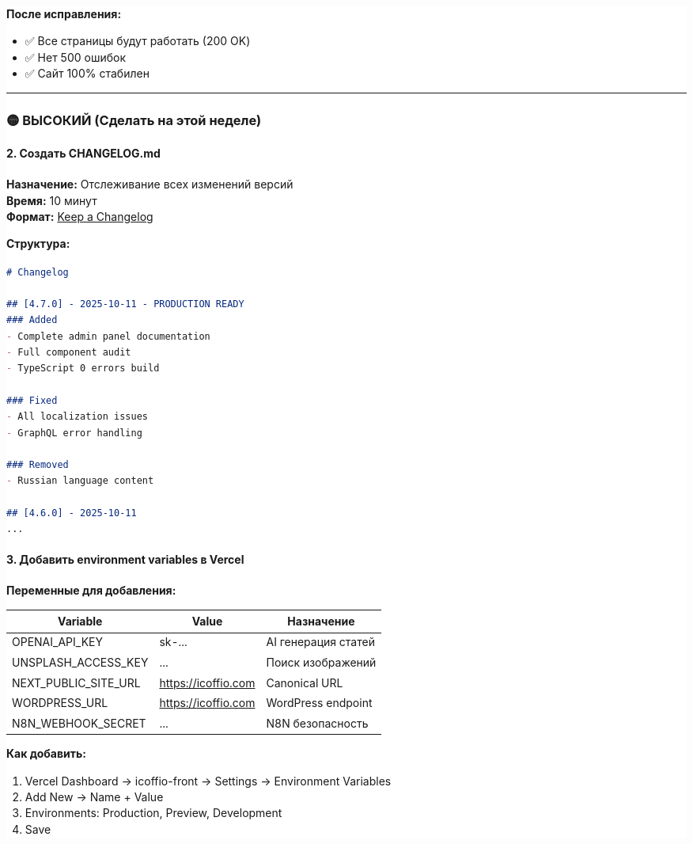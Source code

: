 **После исправления:**
- ✅ Все страницы будут работать (200 OK)
- ✅ Нет 500 ошибок
- ✅ Сайт 100% стабилен

---

### 🟡 ВЫСОКИЙ (Сделать на этой неделе)

#### 2. Создать CHANGELOG.md
**Назначение:** Отслеживание всех изменений версий  
**Время:** 10 минут  
**Формат:** [Keep a Changelog](https://keepachangelog.com)  

**Структура:**
```markdown
# Changelog

## [4.7.0] - 2025-10-11 - PRODUCTION READY
### Added
- Complete admin panel documentation
- Full component audit
- TypeScript 0 errors build

### Fixed
- All localization issues
- GraphQL error handling

### Removed
- Russian language content

## [4.6.0] - 2025-10-11
...
```

#### 3. Добавить environment variables в Vercel
**Переменные для добавления:**

| Variable | Value | Назначение |
|----------|-------|------------|
| OPENAI_API_KEY | sk-... | AI генерация статей |
| UNSPLASH_ACCESS_KEY | ... | Поиск изображений |
| NEXT_PUBLIC_SITE_URL | https://icoffio.com | Canonical URL |
| WORDPRESS_URL | https://icoffio.com | WordPress endpoint |
| N8N_WEBHOOK_SECRET | ... | N8N безопасность |

**Как добавить:**
1. Vercel Dashboard → icoffio-front → Settings → Environment Variables
2. Add New → Name + Value
3. Environments: Production, Preview, Development
4. Save
